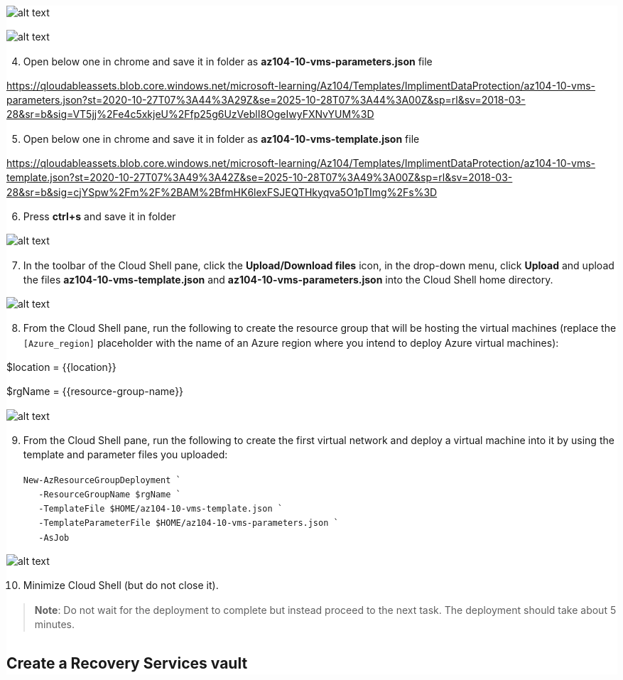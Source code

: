 ![alt text](https://qloudableassets.blob.core.windows.net/microsoft-learning/Az103/lab1/a41.PNG?st=2019-09-18T04%3A58%3A12Z&se=2022-09-19T04%3A58%3A00Z&sp=rl&sv=2018-03-28&sr=b&sig=zQJmfYNONwPRTvZ3mdfA6ZtkxKIjh%2FCTdGu9oNPOe%2FE%3D)

![alt text](https://qloudableassets.blob.core.windows.net/microsoft-learning/Az103/lab1/21.png?st=2019-09-16T06%3A57%3A56Z&se=2022-09-17T06%3A57%3A00Z&sp=rl&sv=2018-03-28&sr=b&sig=JMFKFtYFry1nNVFUWtQOewXhh1ZDMSXBuR%2BXc4szLxk%3D)

4. Open below one in chrome and save it in folder as **az104-10-vms-parameters.json** file

https://qloudableassets.blob.core.windows.net/microsoft-learning/Az104/Templates/ImplimentDataProtection/az104-10-vms-parameters.json?st=2020-10-27T07%3A44%3A29Z&se=2025-10-28T07%3A44%3A00Z&sp=rl&sv=2018-03-28&sr=b&sig=VT5jj%2Fe4c5xkjeU%2Ffp25g6UzVeblI8OgeIwyFXNvYUM%3D

5. Open below one in chrome and save it in folder as **az104-10-vms-template.json** file

https://qloudableassets.blob.core.windows.net/microsoft-learning/Az104/Templates/ImplimentDataProtection/az104-10-vms-template.json?st=2020-10-27T07%3A49%3A42Z&se=2025-10-28T07%3A49%3A00Z&sp=rl&sv=2018-03-28&sr=b&sig=cjYSpw%2Fm%2F%2BAM%2BfmHK6lexFSJEQTHkyqva5O1pTImg%2Fs%3D

6. Press **ctrl+s** and save it in folder

![alt text](https://qloudableassets.blob.core.windows.net/microsoft-learning/Az104/Images/ImplimentDataProtection/download.png?st=2020-11-10T10%3A41%3A11Z&se=2025-11-11T10%3A41%3A00Z&sp=rl&sv=2018-03-28&sr=c&sig=9mud%2FCjxSW9vS4v8JmErXNy%2B%2FDA5yclScFkKI8FbGqc%3D)

7. In the toolbar of the Cloud Shell pane, click the **Upload/Download files** icon, in the drop-down menu, click **Upload** and upload the files **az104-10-vms-template.json** and **az104-10-vms-parameters.json** into the Cloud Shell home directory.

![alt text](https://qloudableassets.blob.core.windows.net/microsoft-learning/Az104/Images/ImplimentDataProtection/uploadfiles.png?st=2020-11-10T10%3A41%3A11Z&se=2025-11-11T10%3A41%3A00Z&sp=rl&sv=2018-03-28&sr=c&sig=9mud%2FCjxSW9vS4v8JmErXNy%2B%2FDA5yclScFkKI8FbGqc%3D)

8. From the Cloud Shell pane, run the following to create the resource group that will be hosting the virtual machines (replace the `[Azure_region]` placeholder with the name of an Azure region where you intend to deploy Azure virtual machines):

$location = {{location}}
  
$rgName = {{resource-group-name}}
  
![alt text](https://qloudableassets.blob.core.windows.net/microsoft-learning/Az104/Images/ImplimentDataProtection/location.png?st=2020-11-10T10%3A41%3A11Z&se=2025-11-11T10%3A41%3A00Z&sp=rl&sv=2018-03-28&sr=c&sig=9mud%2FCjxSW9vS4v8JmErXNy%2B%2FDA5yclScFkKI8FbGqc%3D) 
 
9. From the Cloud Shell pane, run the following to create the first virtual network and deploy a virtual machine into it by using the template and parameter files you uploaded:

   ```
   New-AzResourceGroupDeployment `
      -ResourceGroupName $rgName `
      -TemplateFile $HOME/az104-10-vms-template.json `
      -TemplateParameterFile $HOME/az104-10-vms-parameters.json `
      -AsJob
   ```
![alt text](https://qloudableassets.blob.core.windows.net/microsoft-learning/Az104/Images/ImplimentDataProtection/runningasjob.png?st=2020-11-10T10%3A41%3A11Z&se=2025-11-11T10%3A41%3A00Z&sp=rl&sv=2018-03-28&sr=c&sig=9mud%2FCjxSW9vS4v8JmErXNy%2B%2FDA5yclScFkKI8FbGqc%3D)

10. Minimize Cloud Shell (but do not close it).

> **Note**: Do not wait for the deployment to complete but instead proceed to the next task. The deployment should take about 5 minutes.

## Create a Recovery Services vault

